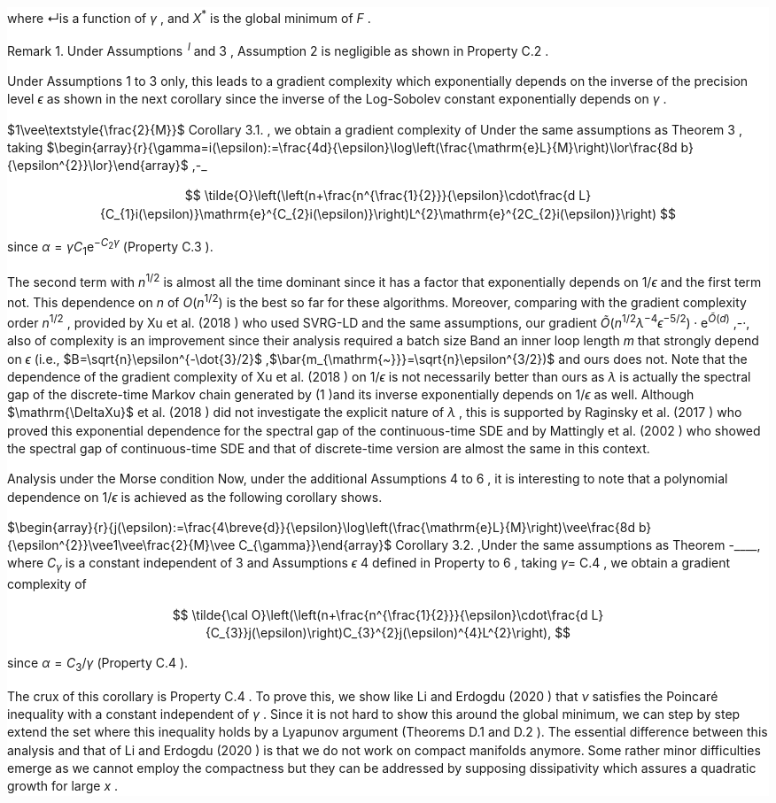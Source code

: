where ↵is a function of $\gamma$ , and $X^{*}$ is the global minimum of $F$ .  

Remark 1. Under Assumptions $^{\,l}$ and 3 , Assumption 2 is negligible as shown in Property C.2 .  

Under Assumptions 1 to 3 only, this leads to a gradient complexity which exponentially depends on the inverse of the precision level $\epsilon$ as shown in the next corollary since the inverse of the Log-Sobolev constant exponentially depends on $\gamma$ .  

$1\vee\textstyle{\frac{2}{M}}$ Corollary 3.1. , we obtain a gradient complexity of Under the same assumptions as Theorem 3 , taking $\begin{array}{r}{\gamma=i(\epsilon):=\frac{4d}{\epsilon}\log\left(\frac{\mathrm{e}L}{M}\right)\lor\frac{8d b}{\epsilon^{2}}\lor}\end{array}$ ,-_  

$$
\tilde{O}\left(\left(n+\frac{n^{\frac{1}{2}}}{\epsilon}\cdot\frac{d L}{C_{1}i(\epsilon)}\mathrm{e}^{C_{2}i(\epsilon)}\right)L^{2}\mathrm{e}^{2C_{2}i(\epsilon)}\right)
$$  

since $\alpha=\gamma C_{1}\mathrm{e}^{-C_{2}\gamma}$ (Property C.3 ).  

The second term with $n^{1/2}$ is almost all the time dominant since it has a factor that exponentially depends on $1/\epsilon$ and the first term not. This dependence on $n$ of $O(n^{1/2})$ is the best so far for these algorithms. Moreover, comparing with the gradient complexity order $n^{1/2}$ , provided by $\mathrm{Xu}$ et al. (2018 ) who used SVRG-LD and the same assumptions, our gradient $\tilde{O}\left(n^{1/2}\lambda^{-4}\epsilon^{-5/2}\right)\cdot\mathrm{e}^{\tilde{O}(d)}$ ,-·, also of complexity is an improvement since their analysis required a batch size Band an inner loop length $m$ that strongly depend on $\epsilon$ (i.e., $B=\sqrt{n}\epsilon^{-\dot{3}/2}$ ,$\bar{m_{\mathrm{~}}}=\sqrt{n}\epsilon^{3/2})$ and ours does not. Note that the dependence of the gradient complexity of Xu et al. (2018 ) on $1/\epsilon$ is not necessarily better than ours as $\lambda$ is actually the spectral gap of the discrete-time Markov chain generated by (1 )and its inverse exponentially depends on $1/\epsilon$ as well. Although $\mathrm{\DeltaXu}$ et al. (2018 ) did not investigate the explicit nature of $\lambda$ , this is supported by Raginsky et al. (2017 ) who proved this exponential dependence for the spectral gap of the continuous-time SDE and by Mattingly et al. (2002 ) who showed the spectral gap of continuous-time SDE and that of discrete-time version are almost the same in this context.  

Analysis under the Morse condition Now, under the additional Assumptions 4 to 6 , it is interesting to note that a polynomial dependence on $1/\epsilon$ is achieved as the following corollary shows.  

$\begin{array}{r}{j(\epsilon):=\frac{4\breve{d}}{\epsilon}\log\left(\frac{\mathrm{e}L}{M}\right)\vee\frac{8d b}{\epsilon^{2}}\vee1\vee\frac{2}{M}\vee C_{\gamma}}\end{array}$ Corollary 3.2. ,Under the same assumptions as Theorem -____, where $C_{\gamma}$ is a constant independent of 3 and Assumptions $\epsilon$ 4 defined in Property to 6 , taking $\gamma=$ C.4 , we obtain a gradient complexity of  

$$
\tilde{\cal O}\left(\left(n+\frac{n^{\frac{1}{2}}}{\epsilon}\cdot\frac{d L}{C_{3}}j(\epsilon)\right)C_{3}^{2}j(\epsilon)^{4}L^{2}\right),
$$  

since $\alpha=C_{3}/\gamma$ (Property C.4 ).  

The crux of this corollary is Property C.4 . To prove this, we show like Li and Erdogdu (2020 ) that $\nu$ satisfies the Poincaré inequality with a constant independent of $\gamma$ . Since it is not hard to show this around the global minimum, we can step by step extend the set where this inequality holds by a Lyapunov argument (Theorems D.1 and D.2 ). The essential difference between this analysis and that of Li and Erdogdu (2020 ) is that we do not work on compact manifolds anymore. Some rather minor difficulties emerge as we cannot employ the compactness but they can be addressed by supposing dissipativity which assures a quadratic growth for large $x$ .  
